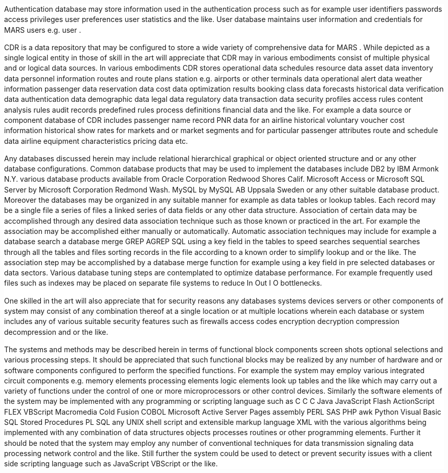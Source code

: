Authentication database may store information used in the authentication process such as for example user identifiers passwords access privileges user preferences user statistics and the like. User database maintains user information and credentials for MARS users e.g. user .

CDR is a data repository that may be configured to store a wide variety of comprehensive data for MARS . While depicted as a single logical entity in those of skill in the art will appreciate that CDR may in various embodiments consist of multiple physical and or logical data sources. In various embodiments CDR stores operational data schedules resource data asset data inventory data personnel information routes and route plans station e.g. airports or other terminals data operational alert data weather information passenger data reservation data cost data optimization results booking class data forecasts historical data verification data authentication data demographic data legal data regulatory data transaction data security profiles access rules content analysis rules audit records predefined rules process definitions financial data and the like. For example a data source or component database of CDR includes passenger name record PNR data for an airline historical voluntary voucher cost information historical show rates for markets and or market segments and for particular passenger attributes route and schedule data airline equipment characteristics pricing data etc.

Any databases discussed herein may include relational hierarchical graphical or object oriented structure and or any other database configurations. Common database products that may be used to implement the databases include DB2 by IBM Armonk N.Y. various database products available from Oracle Corporation Redwood Shores Calif. Microsoft Access or Microsoft SQL Server by Microsoft Corporation Redmond Wash. MySQL by MySQL AB Uppsala Sweden or any other suitable database product. Moreover the databases may be organized in any suitable manner for example as data tables or lookup tables. Each record may be a single file a series of files a linked series of data fields or any other data structure. Association of certain data may be accomplished through any desired data association technique such as those known or practiced in the art. For example the association may be accomplished either manually or automatically. Automatic association techniques may include for example a database search a database merge GREP AGREP SQL using a key field in the tables to speed searches sequential searches through all the tables and files sorting records in the file according to a known order to simplify lookup and or the like. The association step may be accomplished by a database merge function for example using a key field in pre selected databases or data sectors. Various database tuning steps are contemplated to optimize database performance. For example frequently used files such as indexes may be placed on separate file systems to reduce In Out I O bottlenecks.

One skilled in the art will also appreciate that for security reasons any databases systems devices servers or other components of system may consist of any combination thereof at a single location or at multiple locations wherein each database or system includes any of various suitable security features such as firewalls access codes encryption decryption compression decompression and or the like.

The systems and methods may be described herein in terms of functional block components screen shots optional selections and various processing steps. It should be appreciated that such functional blocks may be realized by any number of hardware and or software components configured to perform the specified functions. For example the system may employ various integrated circuit components e.g. memory elements processing elements logic elements look up tables and the like which may carry out a variety of functions under the control of one or more microprocessors or other control devices. Similarly the software elements of the system may be implemented with any programming or scripting language such as C C C Java JavaScript Flash ActionScript FLEX VBScript Macromedia Cold Fusion COBOL Microsoft Active Server Pages assembly PERL SAS PHP awk Python Visual Basic SQL Stored Procedures PL SQL any UNIX shell script and extensible markup language XML with the various algorithms being implemented with any combination of data structures objects processes routines or other programming elements. Further it should be noted that the system may employ any number of conventional techniques for data transmission signaling data processing network control and the like. Still further the system could be used to detect or prevent security issues with a client side scripting language such as JavaScript VBScript or the like.
